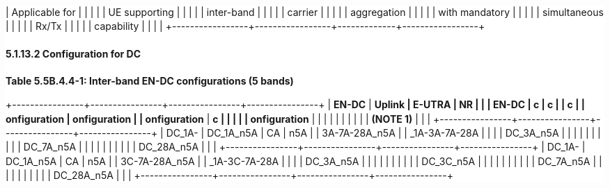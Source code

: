 | Applicable for  |                 |             |                 |
| UE supporting   |                 |             |                 |
| inter-band      |                 |             |                 |
| carrier         |                 |             |                 |
| aggregation     |                 |             |                 |
| with mandatory  |                 |             |                 |
| simultaneous    |                 |             |                 |
| Rx/Tx           |                 |             |                 |
| capability      |                 |             |                 |
+-----------------+-----------------+-------------+-----------------+

#### 5.1.13.2 Configuration for DC

**Table 5.5B.4.4-1: Inter-band EN-DC configurations (5 bands)**

+----------------+----------------+----------------+----------------+
| **EN-DC**      | **Uplink       | **E-UTRA       | **NR           |
|                | EN-DC**        | c              | c              |
| **c            |                | onfiguration** | onfiguration** |
| onfiguration** | **c            |                |                |
|                | onfiguration** |                |                |
|                |                |                |                |
|                | **(NOTE 1)**   |                |                |
+----------------+----------------+----------------+----------------+
| DC\_1A-        | DC\_1A\_n5A    | CA             | n5A            |
| 3A-7A-28A\_n5A |                | \_1A-3A-7A-28A |                |
|                | DC\_3A\_n5A    |                |                |
|                |                |                |                |
|                | DC\_7A\_n5A    |                |                |
|                |                |                |                |
|                | DC\_28A\_n5A   |                |                |
+----------------+----------------+----------------+----------------+
| DC\_1A-        | DC\_1A\_n5A    | CA             | n5A            |
| 3C-7A-28A\_n5A |                | \_1A-3C-7A-28A |                |
|                | DC\_3A\_n5A    |                |                |
|                |                |                |                |
|                | DC\_3C\_n5A    |                |                |
|                |                |                |                |
|                | DC\_7A\_n5A    |                |                |
|                |                |                |                |
|                | DC\_28A\_n5A   |                |                |
+----------------+----------------+----------------+----------------+